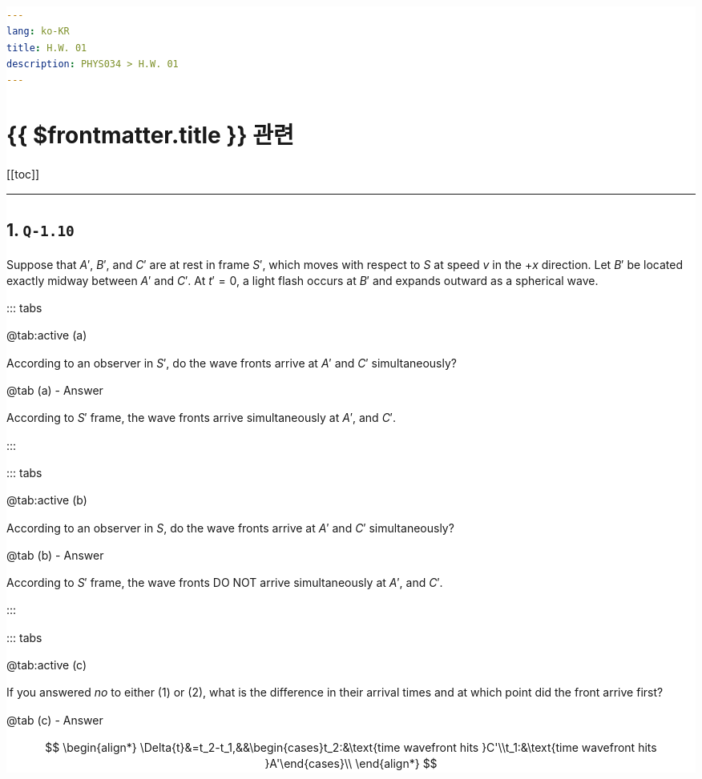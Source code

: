 ```yaml
---
lang: ko-KR 
title: H.W. 01
description: PHYS034 > H.W. 01
---
```


# {{ $frontmatter.title }} 관련

[[toc]]

---

## 1. `Q-1.10`

Suppose that $A'$, $B'$, and $C'$ are at rest in frame $S'$, which moves with respect to $S$ at speed $v$ in the $+x$ direction.  Let $B'$ be located exactly midway between $A'$ and $C'$.  At $t'=0$, a light flash occurs at $B'$ and expands outward as a spherical wave.

::: tabs

@tab:active (a)

According to an observer in $S'$, do the wave fronts arrive at $A'$ and $C'$ simultaneously?

@tab (a) - Answer

According to $S'$ frame, the wave fronts arrive simultaneously at $A'$, and $C'$.

:::

::: tabs

@tab:active (b)

According to an observer in $S$, do the wave fronts arrive at $A'$ and $C'$ simultaneously?

@tab (b) - Answer

According to $S'$ frame, the wave fronts DO NOT arrive simultaneously at $A'$, and $C'$.

:::

::: tabs

@tab:active (c)

If you answered *no* to either (1) or (2), what is the difference in their arrival times and at which point did the front arrive first?

@tab (c) - Answer

$$
\begin{align*}
\Delta{t}&=t_2-t_1,&&\begin{cases}t_2:&\text{time wavefront hits }C'\\t_1:&\text{time wavefront hits }A'\end{cases}\\
\end{align*}
$$
